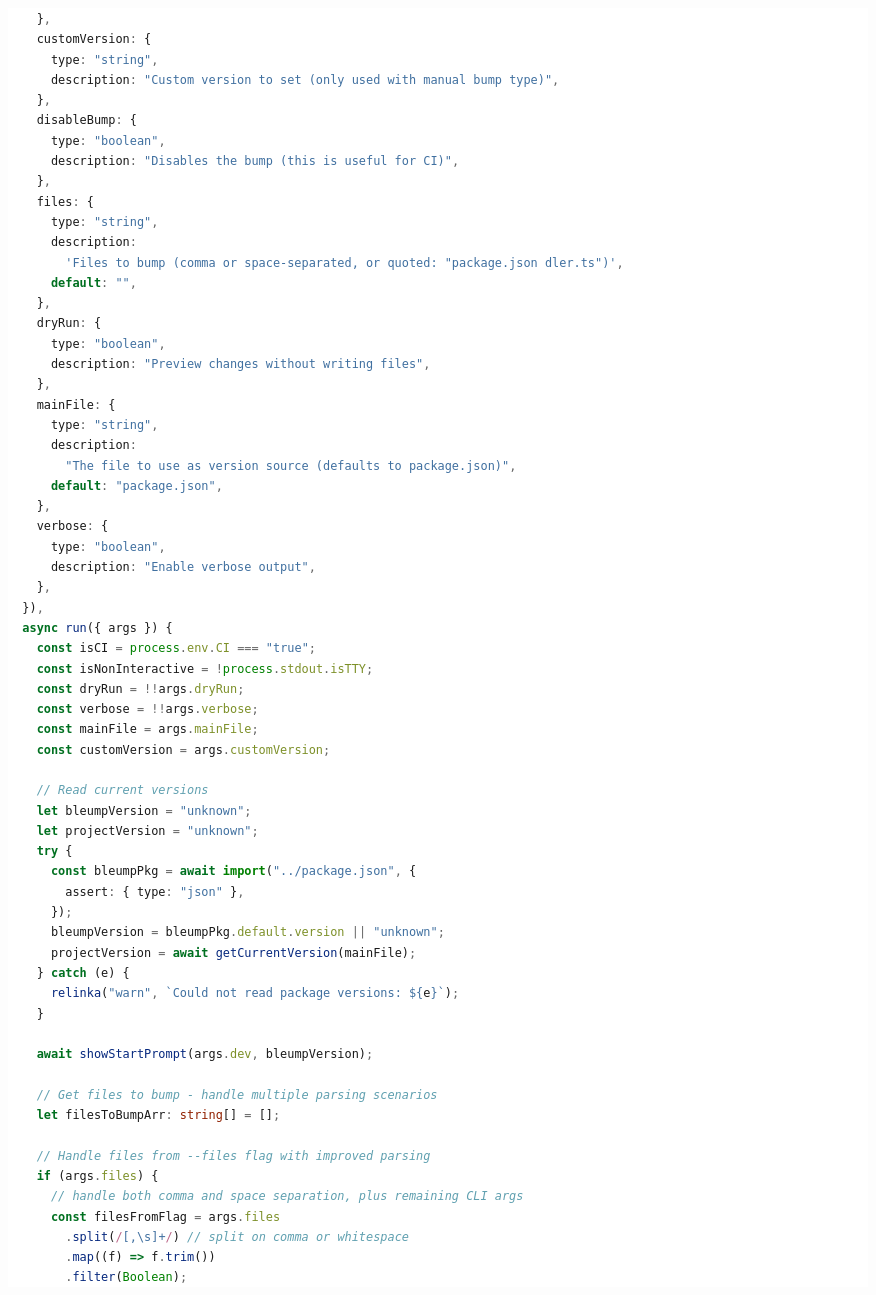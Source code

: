 ```ts
    },
    customVersion: {
      type: "string",
      description: "Custom version to set (only used with manual bump type)",
    },
    disableBump: {
      type: "boolean",
      description: "Disables the bump (this is useful for CI)",
    },
    files: {
      type: "string",
      description:
        'Files to bump (comma or space-separated, or quoted: "package.json dler.ts")',
      default: "",
    },
    dryRun: {
      type: "boolean",
      description: "Preview changes without writing files",
    },
    mainFile: {
      type: "string",
      description:
        "The file to use as version source (defaults to package.json)",
      default: "package.json",
    },
    verbose: {
      type: "boolean",
      description: "Enable verbose output",
    },
  }),
  async run({ args }) {
    const isCI = process.env.CI === "true";
    const isNonInteractive = !process.stdout.isTTY;
    const dryRun = !!args.dryRun;
    const verbose = !!args.verbose;
    const mainFile = args.mainFile;
    const customVersion = args.customVersion;

    // Read current versions
    let bleumpVersion = "unknown";
    let projectVersion = "unknown";
    try {
      const bleumpPkg = await import("../package.json", {
        assert: { type: "json" },
      });
      bleumpVersion = bleumpPkg.default.version || "unknown";
      projectVersion = await getCurrentVersion(mainFile);
    } catch (e) {
      relinka("warn", `Could not read package versions: ${e}`);
    }

    await showStartPrompt(args.dev, bleumpVersion);

    // Get files to bump - handle multiple parsing scenarios
    let filesToBumpArr: string[] = [];

    // Handle files from --files flag with improved parsing
    if (args.files) {
      // handle both comma and space separation, plus remaining CLI args
      const filesFromFlag = args.files
        .split(/[,\s]+/) // split on comma or whitespace
        .map((f) => f.trim())
        .filter(Boolean);
```